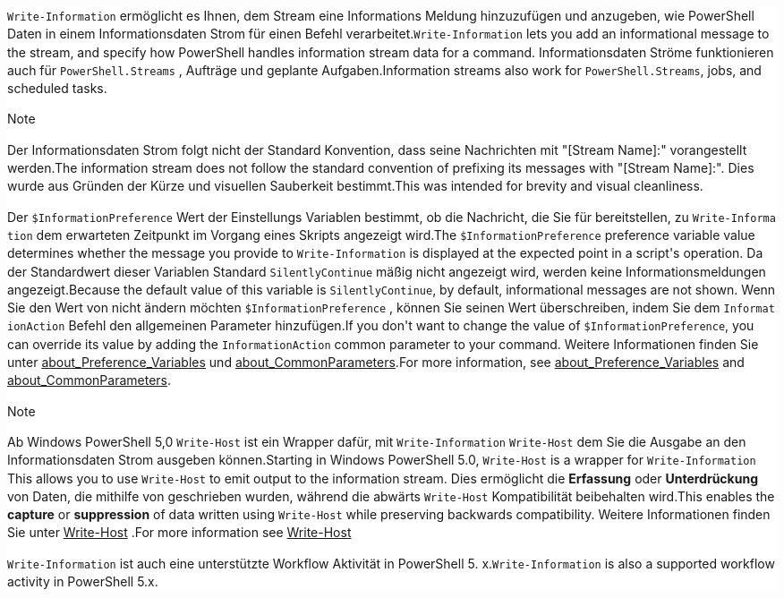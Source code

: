 <span data-ttu-id="8458d-111">`Write-Information` ermöglicht es Ihnen, dem Stream eine Informations Meldung hinzuzufügen und anzugeben, wie PowerShell Daten in einem Informationsdaten Strom für einen Befehl verarbeitet.</span><span class="sxs-lookup"><span data-stu-id="8458d-111">`Write-Information` lets you add an informational message to the stream, and specify how PowerShell handles information stream data for a command.</span></span> <span data-ttu-id="8458d-112">Informationsdaten Ströme funktionieren auch für `PowerShell.Streams` , Aufträge und geplante Aufgaben.</span><span class="sxs-lookup"><span data-stu-id="8458d-112">Information streams also work for `PowerShell.Streams`, jobs, and scheduled tasks.</span></span>

> [!NOTE]
> <span data-ttu-id="8458d-113">Der Informationsdaten Strom folgt nicht der Standard Konvention, dass seine Nachrichten mit "[Stream Name]:" vorangestellt werden.</span><span class="sxs-lookup"><span data-stu-id="8458d-113">The information stream does not follow the standard convention of prefixing its messages with "[Stream Name]:".</span></span> <span data-ttu-id="8458d-114">Dies wurde aus Gründen der Kürze und visuellen Sauberkeit bestimmt.</span><span class="sxs-lookup"><span data-stu-id="8458d-114">This was intended for brevity and visual cleanliness.</span></span>

<span data-ttu-id="8458d-115">Der `$InformationPreference` Wert der Einstellungs Variablen bestimmt, ob die Nachricht, die Sie für bereitstellen, zu `Write-Information` dem erwarteten Zeitpunkt im Vorgang eines Skripts angezeigt wird.</span><span class="sxs-lookup"><span data-stu-id="8458d-115">The `$InformationPreference` preference variable value determines whether the message you provide to `Write-Information` is displayed at the expected point in a script's operation.</span></span> <span data-ttu-id="8458d-116">Da der Standardwert dieser Variablen Standard `SilentlyContinue` mäßig nicht angezeigt wird, werden keine Informationsmeldungen angezeigt.</span><span class="sxs-lookup"><span data-stu-id="8458d-116">Because the default value of this variable is `SilentlyContinue`, by default, informational messages are not shown.</span></span> <span data-ttu-id="8458d-117">Wenn Sie den Wert von nicht ändern möchten `$InformationPreference` , können Sie seinen Wert überschreiben, indem Sie dem `InformationAction` Befehl den allgemeinen Parameter hinzufügen.</span><span class="sxs-lookup"><span data-stu-id="8458d-117">If you don't want to change the value of `$InformationPreference`, you can override its value by adding the `InformationAction` common parameter to your command.</span></span> <span data-ttu-id="8458d-118">Weitere Informationen finden Sie unter [about_Preference_Variables](../Microsoft.PowerShell.Core/About/about_Preference_Variables.md) und [about_CommonParameters](../Microsoft.PowerShell.Core/About/about_CommonParameters.md).</span><span class="sxs-lookup"><span data-stu-id="8458d-118">For more information, see [about_Preference_Variables](../Microsoft.PowerShell.Core/About/about_Preference_Variables.md) and [about_CommonParameters](../Microsoft.PowerShell.Core/About/about_CommonParameters.md).</span></span>

> [!NOTE]
> <span data-ttu-id="8458d-119">Ab Windows PowerShell 5,0 `Write-Host` ist ein Wrapper dafür, mit `Write-Information` `Write-Host` dem Sie die Ausgabe an den Informationsdaten Strom ausgeben können.</span><span class="sxs-lookup"><span data-stu-id="8458d-119">Starting in Windows PowerShell 5.0, `Write-Host` is a wrapper for `Write-Information` This allows you to use `Write-Host` to emit output to the information stream.</span></span> <span data-ttu-id="8458d-120">Dies ermöglicht die **Erfassung** oder **Unterdrückung** von Daten, die mithilfe von geschrieben wurden, während die abwärts `Write-Host` Kompatibilität beibehalten wird.</span><span class="sxs-lookup"><span data-stu-id="8458d-120">This enables the **capture** or **suppression** of data written using `Write-Host` while preserving backwards compatibility.</span></span> <span data-ttu-id="8458d-121">Weitere Informationen finden Sie unter [Write-Host](Write-Host.md) .</span><span class="sxs-lookup"><span data-stu-id="8458d-121">For more information see [Write-Host](Write-Host.md)</span></span>

<span data-ttu-id="8458d-122">`Write-Information` ist auch eine unterstützte Workflow Aktivität in PowerShell 5. x.</span><span class="sxs-lookup"><span data-stu-id="8458d-122">`Write-Information` is also a supported workflow activity in PowerShell 5.x.</span></span>
